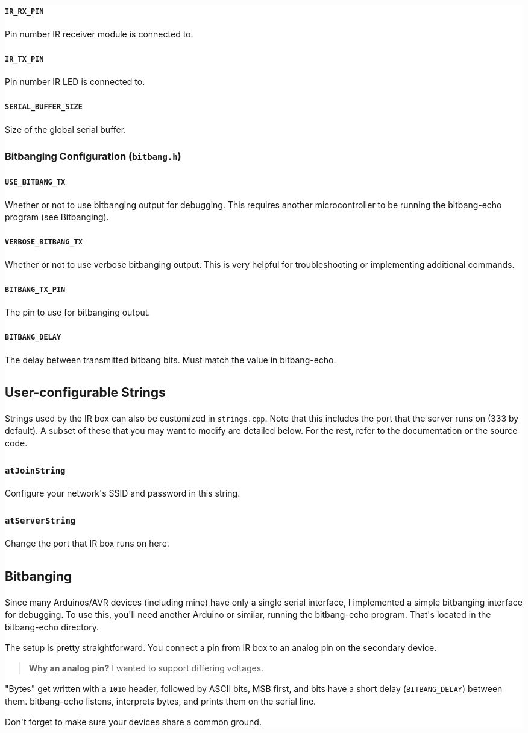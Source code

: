 #### `IR_RX_PIN`
Pin number IR receiver module is connected to.

#### `IR_TX_PIN`
Pin number IR LED is connected to.

#### `SERIAL_BUFFER_SIZE`
Size of the global serial buffer.

### Bitbanging Configuration (`bitbang.h`)

#### `USE_BITBANG_TX`
Whether or not to use bitbanging output for debugging. This requires another
microcontroller to be running the bitbang-echo program (see
[Bitbanging](#bitbanging)).

#### `VERBOSE_BITBANG_TX`
Whether or not to use verbose bitbanging output. This is very helpful for
troubleshooting or implementing additional commands.

#### `BITBANG_TX_PIN`
The pin to use for bitbanging output.

#### `BITBANG_DELAY`
The delay between transmitted bitbang bits. Must match the value in
bitbang-echo.

## User-configurable Strings
Strings used by the IR box can also be customized in `strings.cpp`. Note that
this includes the port that the server runs on (333 by default). A subset of
these that you may want to modify are detailed below. For the rest, refer to
the documentation or the source code.

### `atJoinString`
Configure your network's SSID and password in this string.

### `atServerString`
Change the port that IR box runs on here.

## Bitbanging
Since many Arduinos/AVR devices (including mine) have only a single serial
interface, I implemented a simple bitbanging interface for debugging. To use
this, you'll need another Arduino or similar, running the bitbang-echo program.
That's located in the bitbang-echo directory.

The setup is pretty straightforward. You connect a pin from IR box to an analog
pin on the secondary device.

> **Why an analog pin?** I wanted to support differing voltages.

"Bytes" get written with a `1010` header, followed by ASCII bits, MSB first,
and bits have a short delay (`BITBANG_DELAY`) between them. bitbang-echo
listens, interprets bytes, and prints them on the serial line.

Don't forget to make sure your devices share a common ground.
